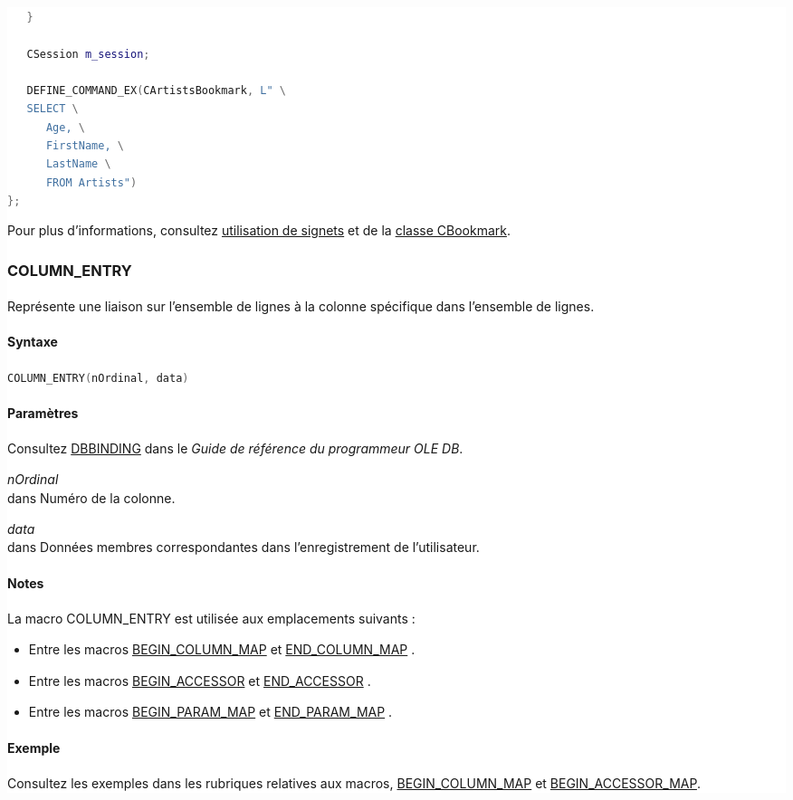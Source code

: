 ```cpp
   }

   CSession m_session;

   DEFINE_COMMAND_EX(CArtistsBookmark, L" \
   SELECT \
      Age, \
      FirstName, \
      LastName \
      FROM Artists")
};
```

Pour plus d’informations, consultez [utilisation de signets](using-bookmarks.md) et de la [classe CBookmark](../../data/oledb/cbookmark-class.md).

### <a name="column_entry"></a><a name="column_entry"></a> COLUMN_ENTRY

Représente une liaison sur l’ensemble de lignes à la colonne spécifique dans l’ensemble de lignes.

#### <a name="syntax"></a>Syntaxe

```cpp
COLUMN_ENTRY(nOrdinal, data)
```

#### <a name="parameters"></a>Paramètres

Consultez [DBBINDING](/previous-versions/windows/desktop/ms716845(v=vs.85)) dans le *Guide de référence du programmeur OLE DB*.

*nOrdinal*<br/>
dans Numéro de la colonne.

*data*<br/>
dans Données membres correspondantes dans l’enregistrement de l’utilisateur.

#### <a name="remarks"></a>Notes

La macro COLUMN_ENTRY est utilisée aux emplacements suivants :

- Entre les macros [BEGIN_COLUMN_MAP](../../data/oledb/begin-column-map.md) et [END_COLUMN_MAP](../../data/oledb/end-column-map.md) .

- Entre les macros [BEGIN_ACCESSOR](../../data/oledb/begin-accessor.md) et [END_ACCESSOR](../../data/oledb/end-accessor.md) .

- Entre les macros [BEGIN_PARAM_MAP](../../data/oledb/begin-param-map.md) et [END_PARAM_MAP](../../data/oledb/end-param-map.md) .

#### <a name="example"></a>Exemple

Consultez les exemples dans les rubriques relatives aux macros, [BEGIN_COLUMN_MAP](../../data/oledb/begin-column-map.md) et [BEGIN_ACCESSOR_MAP](../../data/oledb/begin-accessor-map.md).
